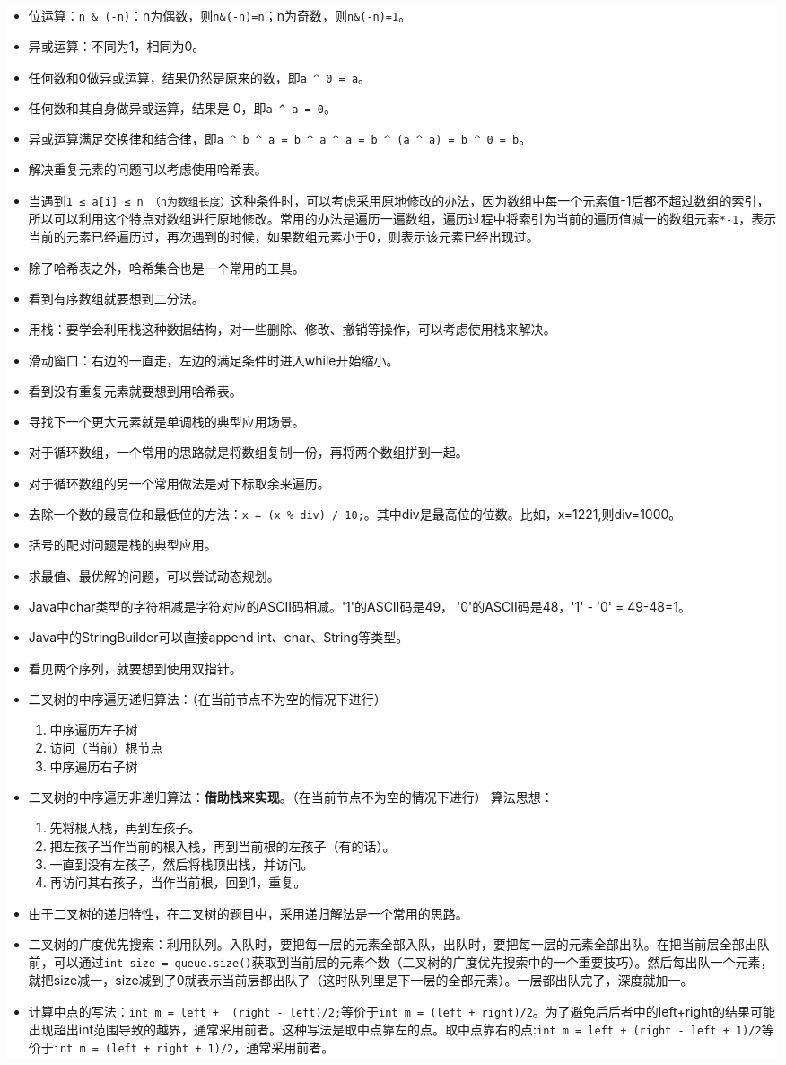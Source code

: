 - 位运算：`n & (-n)`：n为偶数，则`n&(-n)=n`；n为奇数，则`n&(-n)=1`。

- 异或运算：不同为1，相同为0。

- 任何数和0做异或运算，结果仍然是原来的数，即`a ^ 0 = a`。

- 任何数和其自身做异或运算，结果是 0，即`a ^ a = 0`。

- 异或运算满足交换律和结合律，即`a ^ b ^ a = b ^ a ^ a = b ^ (a ^ a) = b ^ 0 = b`。

- 解决重复元素的问题可以考虑使用哈希表。

- 当遇到`1 ≤ a[i] ≤ n （n为数组长度）`这种条件时，可以考虑采用原地修改的办法，因为数组中每一个元素值-1后都不超过数组的索引，所以可以利用这个特点对数组进行原地修改。常用的办法是遍历一遍数组，遍历过程中将索引为当前的遍历值减一的数组元素`*-1`，表示当前的元素已经遍历过，再次遇到的时候，如果数组元素小于0，则表示该元素已经出现过。

- 除了哈希表之外，哈希集合也是一个常用的工具。

- 看到有序数组就要想到二分法。

- 用栈：要学会利用栈这种数据结构，对一些删除、修改、撤销等操作，可以考虑使用栈来解决。

- 滑动窗口：右边的一直走，左边的满足条件时进入while开始缩小。

- 看到没有重复元素就要想到用哈希表。

- 寻找下一个更大元素就是单调栈的典型应用场景。

- 对于循环数组，一个常用的思路就是将数组复制一份，再将两个数组拼到一起。

- 对于循环数组的另一个常用做法是对下标取余来遍历。

- 去除一个数的最高位和最低位的方法：`x = (x % div) / 10;`。其中div是最高位的位数。比如，x=1221,则div=1000。

- 括号的配对问题是栈的典型应用。

- 求最值、最优解的问题，可以尝试动态规划。

- Java中char类型的字符相减是字符对应的ASCII码相减。'1'的ASCII码是49， '0'的ASCII码是48，'1' - '0' = 49-48=1。

- Java中的StringBuilder可以直接append int、char、String等类型。

- 看见两个序列，就要想到使用双指针。

- 二叉树的中序遍历递归算法：（在当前节点不为空的情况下进行）

  1. 中序遍历左子树
  2. 访问（当前）根节点
  3. 中序遍历右子树

- 二叉树的中序遍历非递归算法：**借助栈来实现**。（在当前节点不为空的情况下进行）
  算法思想：

  1. 先将根入栈，再到左孩子。
  2. 把左孩子当作当前的根入栈，再到当前根的左孩子（有的话）。
  3. 一直到没有左孩子，然后将栈顶出栈，并访问。
  4. 再访问其右孩子，当作当前根，回到1，重复。

- 由于二叉树的递归特性，在二叉树的题目中，采用递归解法是一个常用的思路。

- 二叉树的广度优先搜索：利用队列。入队时，要把每一层的元素全部入队，出队时，要把每一层的元素全部出队。在把当前层全部出队前，可以通过`int size = queue.size()`获取到当前层的元素个数（二叉树的广度优先搜索中的一个重要技巧）。然后每出队一个元素，就把size减一，size减到了0就表示当前层都出队了（这时队列里是下一层的全部元素）。一层都出队完了，深度就加一。

- 计算中点的写法：`int m = left +  (right - left)/2;`等价于`int m = (left + right)/2`。为了避免后后者中的left+right的结果可能出现超出int范围导致的越界，通常采用前者。这种写法是取中点靠左的点。取中点靠右的点:`int m = left + (right - left + 1)/2`等价于`int m = (left + right + 1)/2`，通常采用前者。
